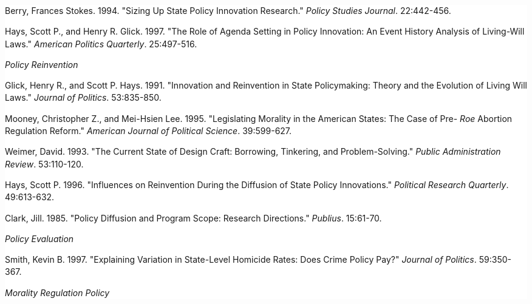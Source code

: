   

Berry, Frances Stokes. 1994. "Sizing Up State Policy Innovation Research."
_Policy Studies Journal_. 22:442-456.

  
  

Hays, Scott P., and Henry R. Glick. 1997. "The Role of Agenda Setting in
Policy Innovation: An Event History Analysis of Living-Will Laws." _American
Politics Quarterly_. 25:497-516.

  
  
  
  

_Policy Reinvention_

  
  

Glick, Henry R., and Scott P. Hays. 1991. "Innovation and Reinvention in State
Policymaking: Theory and the Evolution of Living Will Laws." _Journal of
Politics_. 53:835-850.

  
  

Mooney, Christopher Z., and Mei-Hsien Lee. 1995. "Legislating Morality in the
American States: The Case of Pre- _Roe_ Abortion Regulation Reform." _American
Journal of Political Science_. 39:599-627.

  
  

Weimer, David. 1993. "The Current State of Design Craft: Borrowing, Tinkering,
and Problem-Solving." _Public Administration Review_. 53:110-120.

  
  

Hays, Scott P. 1996. "Influences on Reinvention During the Diffusion of State
Policy Innovations." _Political Research Quarterly_. 49:613-632.

  
  

Clark, Jill. 1985. "Policy Diffusion and Program Scope: Research Directions."
_Publius_. 15:61-70.

  
  
  
  

_Policy Evaluation_

  
  

Smith, Kevin B. 1997. "Explaining Variation in State-Level Homicide Rates:
Does Crime Policy Pay?" _Journal of Politics_. 59:350-367.

  
  
  
  

_Morality Regulation Policy_

  
  
